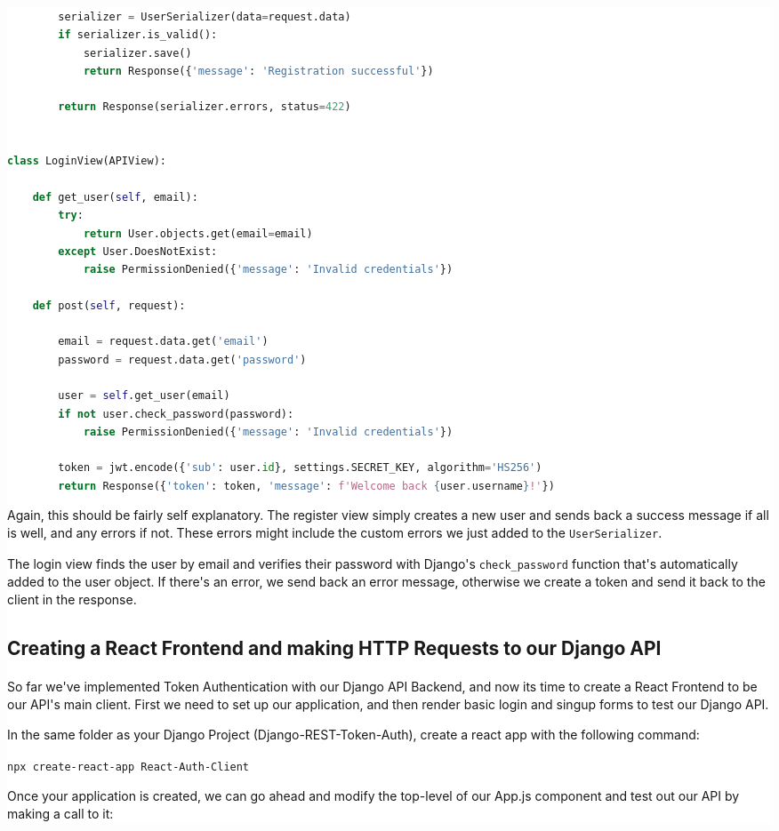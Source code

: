 ```py
        serializer = UserSerializer(data=request.data)
        if serializer.is_valid():
            serializer.save()
            return Response({'message': 'Registration successful'})

        return Response(serializer.errors, status=422)


class LoginView(APIView):

    def get_user(self, email):
        try:
            return User.objects.get(email=email)
        except User.DoesNotExist:
            raise PermissionDenied({'message': 'Invalid credentials'})

    def post(self, request):

        email = request.data.get('email')
        password = request.data.get('password')

        user = self.get_user(email)
        if not user.check_password(password):
            raise PermissionDenied({'message': 'Invalid credentials'})

        token = jwt.encode({'sub': user.id}, settings.SECRET_KEY, algorithm='HS256')
        return Response({'token': token, 'message': f'Welcome back {user.username}!'})
```

Again, this should be fairly self explanatory. The register view simply creates a new user and sends back a success message if all is well, and any errors if not. These errors might include the custom errors we just added to the `UserSerializer`.

The login view finds the user by email and verifies their password with Django's `check_password` function that's automatically added to the user object. If there's an error, we send back an error message, otherwise we create a token and send it back to the client in the response.
    
## Creating a React Frontend and making HTTP Requests to our Django API
    
So far we've implemented Token Authentication with our Django API Backend, and now its time to create a React Frontend to be our API's main client. First we need to set up our application, and then render basic login and singup forms to test our Django API.
    
In the same folder as your Django Project (Django-REST-Token-Auth), create a react app with the following command:

```
npx create-react-app React-Auth-Client 
```
    
Once your application is created, we can go ahead and modify the top-level of our App.js component and test out our API by making a call to it:
